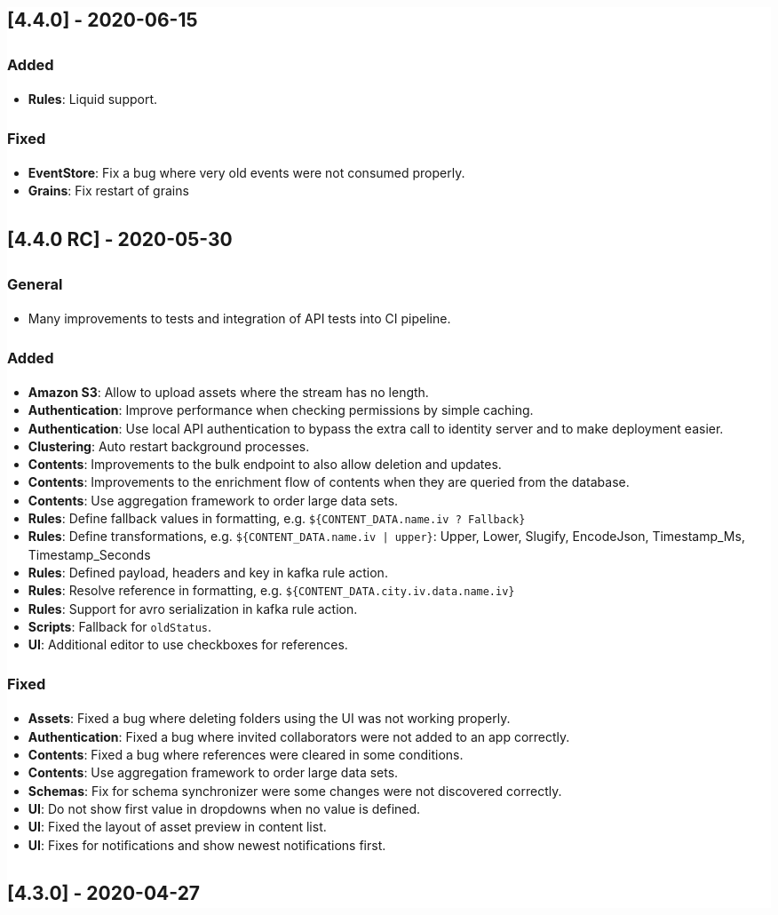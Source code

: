 ## [4.4.0] - 2020-06-15

### Added

- **Rules**: Liquid support.

### Fixed 

- **EventStore**: Fix a bug where very old events were not consumed properly.
- **Grains**: Fix restart of grains

## [4.4.0 RC] - 2020-05-30

### General

- Many improvements to tests and integration of API tests into CI pipeline.

### Added 

- **Amazon S3**: Allow to upload assets where the stream has no length.
- **Authentication**: Improve performance when checking permissions by simple caching.
- **Authentication**: Use local API authentication to bypass the extra call to identity server and to make deployment easier.
- **Clustering**: Auto restart background processes.
- **Contents**: Improvements to the bulk endpoint to also allow deletion and updates.
- **Contents**: Improvements to the enrichment flow of contents when they are queried from the database.
- **Contents**: Use aggregation framework to order large data sets.
- **Rules**: Define fallback values in formatting, e.g. `${CONTENT_DATA.name.iv ? Fallback}`
- **Rules**: Define transformations, e.g. `${CONTENT_DATA.name.iv | upper}`: Upper, Lower, Slugify, EncodeJson, Timestamp_Ms, Timestamp_Seconds
- **Rules**: Defined payload, headers and key in kafka rule action.
- **Rules**: Resolve reference in formatting, e.g. `${CONTENT_DATA.city.iv.data.name.iv}`
- **Rules**: Support for avro serialization in kafka rule action.
- **Scripts**: Fallback for `oldStatus`.
- **UI**: Additional editor to use checkboxes for references.

### Fixed 

- **Assets**: Fixed a bug where deleting folders using the UI was not working properly.
- **Authentication**: Fixed a bug where invited collaborators were not added to an app correctly.
- **Contents**: Fixed a bug where references were cleared in some conditions.
- **Contents**: Use aggregation framework to order large data sets.
- **Schemas**: Fix for schema synchronizer were some changes were not discovered correctly.
- **UI**: Do not show first value in dropdowns when no value is defined.
- **UI**: Fixed the layout of asset preview in content list.
- **UI**: Fixes for notifications and show newest notifications first.

## [4.3.0] - 2020-04-27
